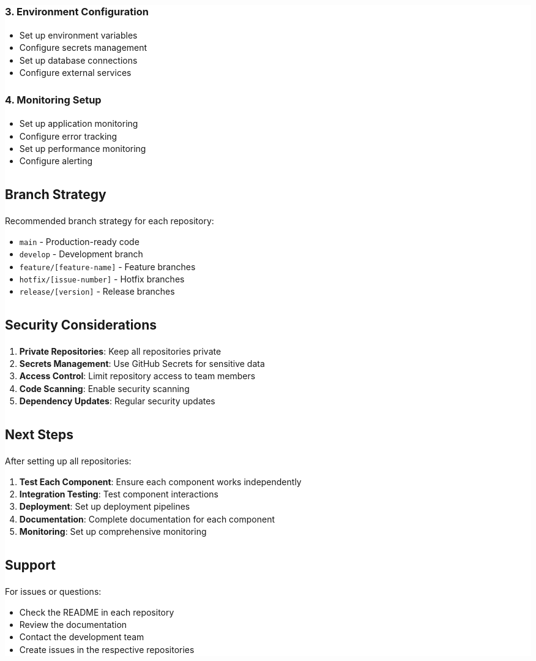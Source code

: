 ### 3. **Environment Configuration**
- Set up environment variables
- Configure secrets management
- Set up database connections
- Configure external services

### 4. **Monitoring Setup**
- Set up application monitoring
- Configure error tracking
- Set up performance monitoring
- Configure alerting

## Branch Strategy

Recommended branch strategy for each repository:

- `main` - Production-ready code
- `develop` - Development branch
- `feature/[feature-name]` - Feature branches
- `hotfix/[issue-number]` - Hotfix branches
- `release/[version]` - Release branches

## Security Considerations

1. **Private Repositories**: Keep all repositories private
2. **Secrets Management**: Use GitHub Secrets for sensitive data
3. **Access Control**: Limit repository access to team members
4. **Code Scanning**: Enable security scanning
5. **Dependency Updates**: Regular security updates

## Next Steps

After setting up all repositories:

1. **Test Each Component**: Ensure each component works independently
2. **Integration Testing**: Test component interactions
3. **Deployment**: Set up deployment pipelines
4. **Documentation**: Complete documentation for each component
5. **Monitoring**: Set up comprehensive monitoring

## Support

For issues or questions:
- Check the README in each repository
- Review the documentation
- Contact the development team
- Create issues in the respective repositories 